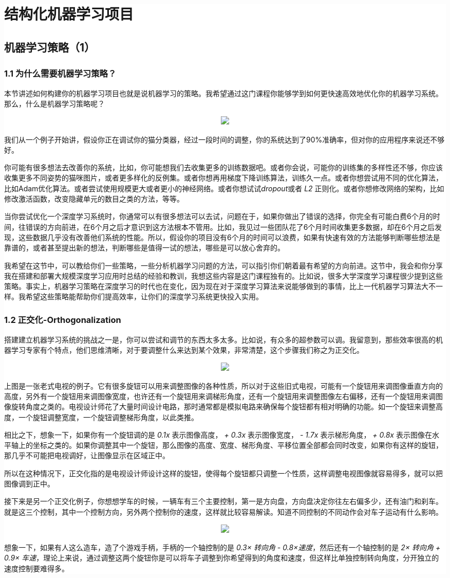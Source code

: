 # 结构化机器学习项目

## 机器学习策略（1）


### 1.1 为什么需要机器学习策略？

本节讲述如何构建你的机器学习项目也就是说机器学习的策略。我希望通过这门课程你能够学到如何更快速高效地优化你的机器学习系统。那么，什么是机器学习策略呢？

<p align="center">
<img src="https://raw.github.com/loveunk/deeplearning_ai_books/master/images/640a89ae465a58f1d19e05895ef31606.png" />
</p>

我们从一个例子开始讲，假设你正在调试你的猫分类器，经过一段时间的调整，你的系统达到了90%准确率，但对你的应用程序来说还不够好。

你可能有很多想法去改善你的系统，比如，你可能想我们去收集更多的训练数据吧。或者你会说，可能你的训练集的多样性还不够，你应该收集更多不同姿势的猫咪图片，或者更多样化的反例集。或者你想再用梯度下降训练算法，训练久一点。或者你想尝试用不同的优化算法，比如Adam优化算法。或者尝试使用规模更大或者更小的神经网络。或者你想试试*dropout*或者 _L2_ 正则化。或者你想修改网络的架构，比如修改激活函数，改变隐藏单元的数目之类的方法，等等。

当你尝试优化一个深度学习系统时，你通常可以有很多想法可以去试，问题在于，如果你做出了错误的选择，你完全有可能白费6个月的时间，往错误的方向前进，在6个月之后才意识到这方法根本不管用。比如，我见过一些团队花了6个月时间收集更多数据，却在6个月之后发现，这些数据几乎没有改善他们系统的性能。所以，假设你的项目没有6个月的时间可以浪费，如果有快速有效的方法能够判断哪些想法是靠谱的，或者甚至提出新的想法，判断哪些是值得一试的想法，哪些是可以放心舍弃的。

我希望在这节中，可以教给你们一些策略，一些分析机器学习问题的方法，可以指引你们朝着最有希望的方向前进。这节中，我会和你分享我在搭建和部署大规模深度学习应用时总结的经验和教训，我想这些内容是这门课程独有的。比如说，很多大学深度学习课程很少提到这些策略。事实上，机器学习策略在深度学习的时代也在变化，因为现在对于深度学习算法来说能够做到的事情，比上一代机器学习算法大不一样。我希望这些策略能帮助你们提高效率，让你们的深度学习系统更快投入实用。

### 1.2 正交化-Orthogonalization

搭建建立机器学习系统的挑战之一是，你可以尝试和调节的东西太多太多。比如说，有众多的超参数可以调。我留意到，那些效率很高的机器学习专家有个特点，他们思维清晰，对于要调整什么来达到某个效果，非常清楚，这个步骤我们称之为正交化。

<p align="center">
<img src="https://raw.github.com/loveunk/deeplearning_ai_books/master/images/7f5034517a97e2091be6f5095fdcb978.png" />
</p>

上图是一张老式电视的例子。它有很多旋钮可以用来调整图像的各种性质，所以对于这些旧式电视，可能有一个旋钮用来调图像垂直方向的高度，另外有一个旋钮用来调图像宽度，也许还有一个旋钮用来调梯形角度，还有一个旋钮用来调整图像左右偏移，还有一个旋钮用来调图像旋转角度之类的。电视设计师花了大量时间设计电路，那时通常都是模拟电路来确保每个旋钮都有相对明确的功能。如一个旋钮来调整高度，一个旋钮调整宽度，一个旋钮调整梯形角度，以此类推。

相比之下，想象一下，如果你有一个旋钮调的是 _0.1x_ 表示图像高度， _+ 0.3x_ 表示图像宽度， _- 1.7x_ 表示梯形角度， _+ 0.8x_ 表示图像在水平轴上的坐标之类的。如果你调整其中一个旋钮，那么图像的高度、宽度、梯形角度、平移位置全部都会同时改变，如果你有这样的旋钮，那几乎不可能把电视调好，让图像显示在区域正中。

所以在这种情况下，正交化指的是电视设计师设计这样的旋钮，使得每个旋钮都只调整一个性质，这样调整电视图像就容易得多，就可以把图像调到正中。

接下来是另一个正交化例子，你想想学车的时候，一辆车有三个主要控制，第一是方向盘，方向盘决定你往左右偏多少，还有油门和刹车。就是这三个控制，其中一个控制方向，另外两个控制你的速度，这样就比较容易解读。知道不同控制的不同动作会对车子运动有什么影响。

<p align="center">
<img src="https://raw.github.com/loveunk/deeplearning_ai_books/master/images/d5a5576cc7a8ecdd070b7d699a9fef43.png" />
</p>

想象一下，如果有人这么造车，造了个游戏手柄，手柄的一个轴控制的是 _0.3× 转向角 - 0.8×速度_，然后还有一个轴控制的是 _2× 转向角 + 0.9× 车速_，理论上来说，通过调整这两个旋钮你是可以将车子调整到你希望得到的角度和速度，但这样比单独控制转向角度，分开独立的速度控制要难得多。
